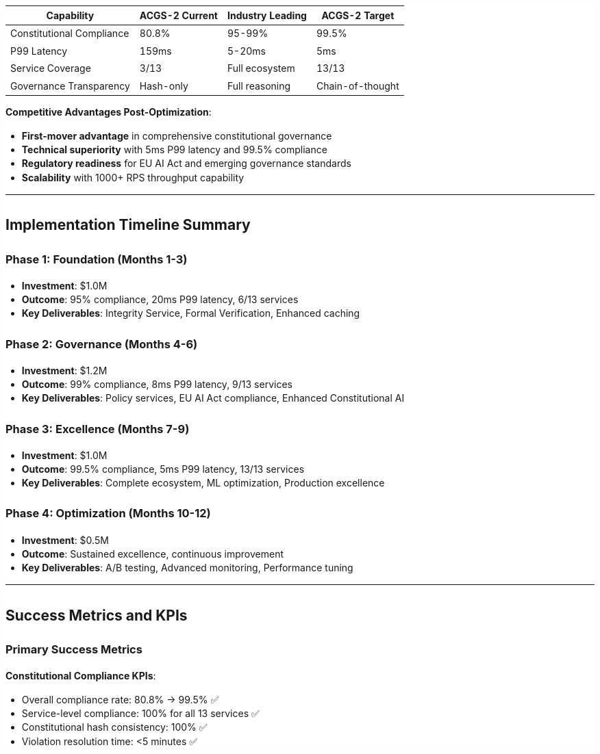 | Capability | ACGS-2 Current | Industry Leading | ACGS-2 Target |
|------------|----------------|------------------|---------------|
| Constitutional Compliance | 80.8% | 95-99% | 99.5% |
| P99 Latency | 159ms | 5-20ms | 5ms |
| Service Coverage | 3/13 | Full ecosystem | 13/13 |
| Governance Transparency | Hash-only | Full reasoning | Chain-of-thought |

**Competitive Advantages Post-Optimization**:
- **First-mover advantage** in comprehensive constitutional governance
- **Technical superiority** with 5ms P99 latency and 99.5% compliance
- **Regulatory readiness** for EU AI Act and emerging governance standards
- **Scalability** with 1000+ RPS throughput capability

---

## Implementation Timeline Summary

### Phase 1: Foundation (Months 1-3)
- **Investment**: $1.0M
- **Outcome**: 95% compliance, 20ms P99 latency, 6/13 services
- **Key Deliverables**: Integrity Service, Formal Verification, Enhanced caching

### Phase 2: Governance (Months 4-6)
- **Investment**: $1.2M
- **Outcome**: 99% compliance, 8ms P99 latency, 9/13 services
- **Key Deliverables**: Policy services, EU AI Act compliance, Enhanced Constitutional AI

### Phase 3: Excellence (Months 7-9)
- **Investment**: $1.0M
- **Outcome**: 99.5% compliance, 5ms P99 latency, 13/13 services
- **Key Deliverables**: Complete ecosystem, ML optimization, Production excellence

### Phase 4: Optimization (Months 10-12)
- **Investment**: $0.5M
- **Outcome**: Sustained excellence, continuous improvement
- **Key Deliverables**: A/B testing, Advanced monitoring, Performance tuning

---

## Success Metrics and KPIs

### Primary Success Metrics

**Constitutional Compliance KPIs**:
- Overall compliance rate: 80.8% → 99.5% ✅
- Service-level compliance: 100% for all 13 services ✅
- Constitutional hash consistency: 100% ✅
- Violation resolution time: <5 minutes ✅
